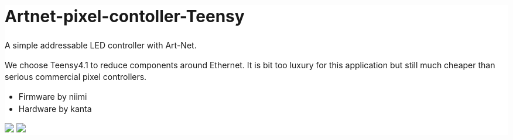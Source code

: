 # Artnet-pixel-contoller-Teensy
A simple addressable LED controller with Art-Net.

We choose Teensy4.1 to reduce components around Ethernet. It is bit too luxury for this application but still much cheaper than serious commercial pixel controllers.

- Firmware by niimi
- Hardware by kanta

<img src="https://github.com/ponoor/Artnet-pixel-contoller-Teensy/assets/1097902/3ac96c95-a57e-44a1-aa9e-feb896109d07" width="80%" />



<img src="https://github.com/ponoor/Artnet-pixel-contoller-Teensy/assets/1097902/eb330b90-b114-4a93-8d75-39db2e76aff2" width="80%" />
